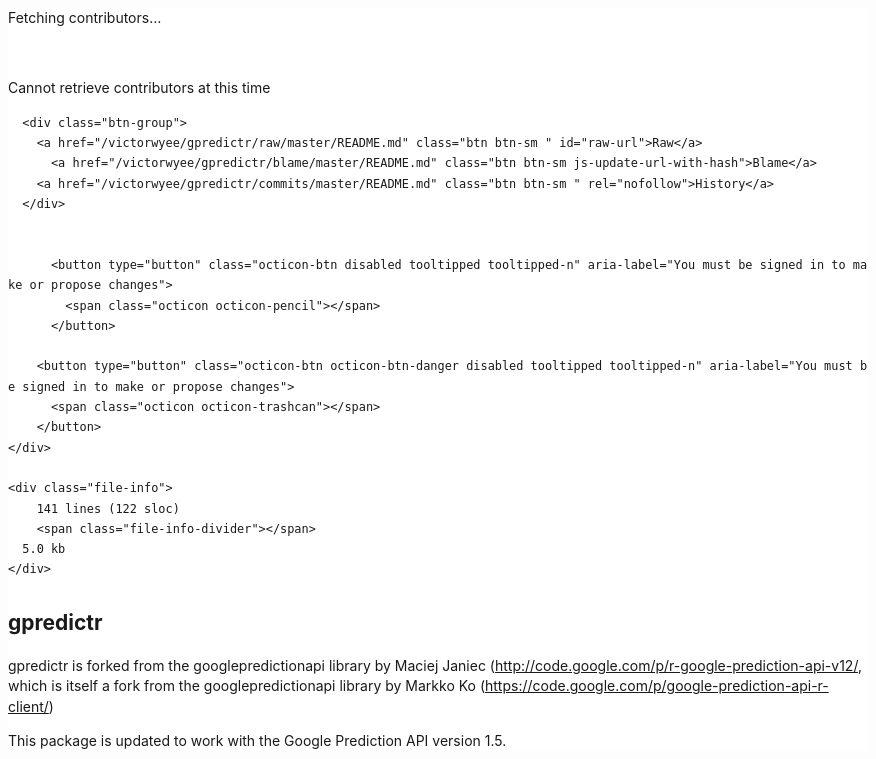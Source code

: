 <include-fragment class="commit commit-loader file-history-tease" src="/victorwyee/gpredictr/contributors/master/README.md">
  <div class="file-history-tease-header">
    Fetching contributors&hellip;
  </div>

  <div class="participation">
    <p class="loader-loading"><img alt="" height="16" src="https://assets-cdn.github.com/assets/spinners/octocat-spinner-32-EAF2F5-0bdc57d34b85c4a4de9d0d1db10cd70e8a95f33ff4f46c5a8c48b4bf4e5a9abe.gif" width="16" /></p>
    <p class="loader-error">Cannot retrieve contributors at this time</p>
  </div>
</include-fragment>
<div class="file">
  <div class="file-header">
    <div class="file-actions">

      <div class="btn-group">
        <a href="/victorwyee/gpredictr/raw/master/README.md" class="btn btn-sm " id="raw-url">Raw</a>
          <a href="/victorwyee/gpredictr/blame/master/README.md" class="btn btn-sm js-update-url-with-hash">Blame</a>
        <a href="/victorwyee/gpredictr/commits/master/README.md" class="btn btn-sm " rel="nofollow">History</a>
      </div>


          <button type="button" class="octicon-btn disabled tooltipped tooltipped-n" aria-label="You must be signed in to make or propose changes">
            <span class="octicon octicon-pencil"></span>
          </button>

        <button type="button" class="octicon-btn octicon-btn-danger disabled tooltipped tooltipped-n" aria-label="You must be signed in to make or propose changes">
          <span class="octicon octicon-trashcan"></span>
        </button>
    </div>

    <div class="file-info">
        141 lines (122 sloc)
        <span class="file-info-divider"></span>
      5.0 kb
    </div>
  </div>
    <div id="readme" class="blob instapaper_body">
    <article class="markdown-body entry-content" itemprop="mainContentOfPage"><h1>
<a id="user-content-gpredictr" class="anchor" href="#gpredictr" aria-hidden="true"><span class="octicon octicon-link"></span></a>gpredictr</h1>

<p>gpredictr is forked from the googlepredictionapi library by Maciej Janiec
(<a href="http://code.google.com/p/r-google-prediction-api-v12/">http://code.google.com/p/r-google-prediction-api-v12/</a>,
which is itself a fork from the googlepredictionapi library by Markko Ko
(<a href="https://code.google.com/p/google-prediction-api-r-client/">https://code.google.com/p/google-prediction-api-r-client/</a>)</p>

<p>This package is updated to work with the Google Prediction API version 1.5.</p>
